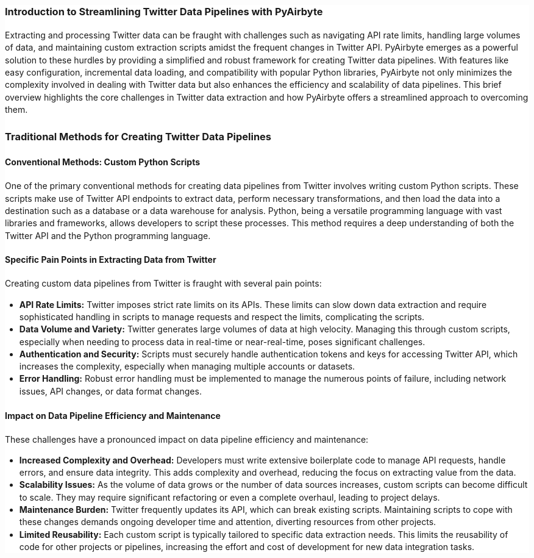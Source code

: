 ### Introduction to Streamlining Twitter Data Pipelines with PyAirbyte

Extracting and processing Twitter data can be fraught with challenges such as navigating API rate limits, handling large volumes of data, and maintaining custom extraction scripts amidst the frequent changes in Twitter API. PyAirbyte emerges as a powerful solution to these hurdles by providing a simplified and robust framework for creating Twitter data pipelines. With features like easy configuration, incremental data loading, and compatibility with popular Python libraries, PyAirbyte not only minimizes the complexity involved in dealing with Twitter data but also enhances the efficiency and scalability of data pipelines. This brief overview highlights the core challenges in Twitter data extraction and how PyAirbyte offers a streamlined approach to overcoming them.

### Traditional Methods for Creating Twitter Data Pipelines

#### Conventional Methods: Custom Python Scripts

One of the primary conventional methods for creating data pipelines from Twitter involves writing custom Python scripts. These scripts make use of Twitter API endpoints to extract data, perform necessary transformations, and then load the data into a destination such as a database or a data warehouse for analysis. Python, being a versatile programming language with vast libraries and frameworks, allows developers to script these processes. This method requires a deep understanding of both the Twitter API and the Python programming language.

#### Specific Pain Points in Extracting Data from Twitter

Creating custom data pipelines from Twitter is fraught with several pain points:

- **API Rate Limits:** Twitter imposes strict rate limits on its APIs. These limits can slow down data extraction and require sophisticated handling in scripts to manage requests and respect the limits, complicating the scripts.
- **Data Volume and Variety:** Twitter generates large volumes of data at high velocity. Managing this through custom scripts, especially when needing to process data in real-time or near-real-time, poses significant challenges.
- **Authentication and Security:** Scripts must securely handle authentication tokens and keys for accessing Twitter API, which increases the complexity, especially when managing multiple accounts or datasets.
- **Error Handling:** Robust error handling must be implemented to manage the numerous points of failure, including network issues, API changes, or data format changes.
  
#### Impact on Data Pipeline Efficiency and Maintenance

These challenges have a pronounced impact on data pipeline efficiency and maintenance:

- **Increased Complexity and Overhead:** Developers must write extensive boilerplate code to manage API requests, handle errors, and ensure data integrity. This adds complexity and overhead, reducing the focus on extracting value from the data.
- **Scalability Issues:** As the volume of data grows or the number of data sources increases, custom scripts can become difficult to scale. They may require significant refactoring or even a complete overhaul, leading to project delays.
- **Maintenance Burden:** Twitter frequently updates its API, which can break existing scripts. Maintaining scripts to cope with these changes demands ongoing developer time and attention, diverting resources from other projects.
- **Limited Reusability:** Each custom script is typically tailored to specific data extraction needs. This limits the reusability of code for other projects or pipelines, increasing the effort and cost of development for new data integration tasks.
